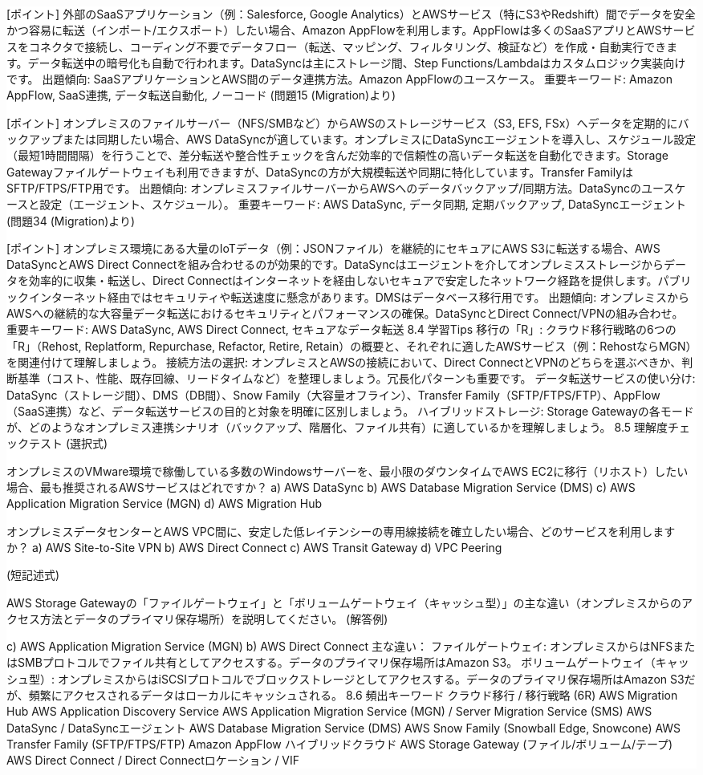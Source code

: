 [ポイント] 外部のSaaSアプリケーション（例：Salesforce, Google Analytics）とAWSサービス（特にS3やRedshift）間でデータを安全かつ容易に転送（インポート/エクスポート）したい場合、Amazon AppFlowを利用します。AppFlowは多くのSaaSアプリとAWSサービスをコネクタで接続し、コーディング不要でデータフロー（転送、マッピング、フィルタリング、検証など）を作成・自動実行できます。データ転送中の暗号化も自動で行われます。DataSyncは主にストレージ間、Step Functions/Lambdaはカスタムロジック実装向けです。
出題傾向: SaaSアプリケーションとAWS間のデータ連携方法。Amazon AppFlowのユースケース。
重要キーワード: Amazon AppFlow, SaaS連携, データ転送自動化, ノーコード
(問題15 (Migration)より)

[ポイント] オンプレミスのファイルサーバー（NFS/SMBなど）からAWSのストレージサービス（S3, EFS, FSx）へデータを定期的にバックアップまたは同期したい場合、AWS DataSyncが適しています。オンプレミスにDataSyncエージェントを導入し、スケジュール設定（最短1時間間隔）を行うことで、差分転送や整合性チェックを含んだ効率的で信頼性の高いデータ転送を自動化できます。Storage Gatewayファイルゲートウェイも利用できますが、DataSyncの方が大規模転送や同期に特化しています。Transfer FamilyはSFTP/FTPS/FTP用です。
出題傾向: オンプレミスファイルサーバーからAWSへのデータバックアップ/同期方法。DataSyncのユースケースと設定（エージェント、スケジュール）。
重要キーワード: AWS DataSync, データ同期, 定期バックアップ, DataSyncエージェント
(問題34 (Migration)より)

[ポイント] オンプレミス環境にある大量のIoTデータ（例：JSONファイル）を継続的にセキュアにAWS S3に転送する場合、AWS DataSyncとAWS Direct Connectを組み合わせるのが効果的です。DataSyncはエージェントを介してオンプレミスストレージからデータを効率的に収集・転送し、Direct Connectはインターネットを経由しないセキュアで安定したネットワーク経路を提供します。パブリックインターネット経由ではセキュリティや転送速度に懸念があります。DMSはデータベース移行用です。
出題傾向: オンプレミスからAWSへの継続的な大容量データ転送におけるセキュリティとパフォーマンスの確保。DataSyncとDirect Connect/VPNの組み合わせ。
重要キーワード: AWS DataSync, AWS Direct Connect, セキュアなデータ転送
8.4 学習Tips
移行の「R」: クラウド移行戦略の6つの「R」（Rehost, Replatform, Repurchase, Refactor, Retire, Retain）の概要と、それぞれに適したAWSサービス（例：RehostならMGN）を関連付けて理解しましょう。
接続方法の選択: オンプレミスとAWSの接続において、Direct ConnectとVPNのどちらを選ぶべきか、判断基準（コスト、性能、既存回線、リードタイムなど）を整理しましょう。冗長化パターンも重要です。
データ転送サービスの使い分け: DataSync（ストレージ間）、DMS（DB間）、Snow Family（大容量オフライン）、Transfer Family（SFTP/FTPS/FTP）、AppFlow（SaaS連携）など、データ転送サービスの目的と対象を明確に区別しましょう。
ハイブリッドストレージ: Storage Gatewayの各モードが、どのようなオンプレミス連携シナリオ（バックアップ、階層化、ファイル共有）に適しているかを理解しましょう。
8.5 理解度チェックテスト
(選択式)

オンプレミスのVMware環境で稼働している多数のWindowsサーバーを、最小限のダウンタイムでAWS EC2に移行（リホスト）したい場合、最も推奨されるAWSサービスはどれですか？
a) AWS DataSync
b) AWS Database Migration Service (DMS)
c) AWS Application Migration Service (MGN)
d) AWS Migration Hub

オンプレミスデータセンターとAWS VPC間に、安定した低レイテンシーの専用線接続を確立したい場合、どのサービスを利用しますか？
a) AWS Site-to-Site VPN
b) AWS Direct Connect
c) AWS Transit Gateway
d) VPC Peering

(短記述式)

AWS Storage Gatewayの「ファイルゲートウェイ」と「ボリュームゲートウェイ（キャッシュ型）」の主な違い（オンプレミスからのアクセス方法とデータのプライマリ保存場所）を説明してください。
(解答例)

c) AWS Application Migration Service (MGN)
b) AWS Direct Connect
主な違い：
ファイルゲートウェイ: オンプレミスからはNFSまたはSMBプロトコルでファイル共有としてアクセスする。データのプライマリ保存場所はAmazon S3。
ボリュームゲートウェイ（キャッシュ型）: オンプレミスからはiSCSIプロトコルでブロックストレージとしてアクセスする。データのプライマリ保存場所はAmazon S3だが、頻繁にアクセスされるデータはローカルにキャッシュされる。
8.6 頻出キーワード
クラウド移行 / 移行戦略 (6R)
AWS Migration Hub
AWS Application Discovery Service
AWS Application Migration Service (MGN) / Server Migration Service (SMS)
AWS DataSync / DataSyncエージェント
AWS Database Migration Service (DMS)
AWS Snow Family (Snowball Edge, Snowcone)
AWS Transfer Family (SFTP/FTPS/FTP)
Amazon AppFlow
ハイブリッドクラウド
AWS Storage Gateway (ファイル/ボリューム/テープ)
AWS Direct Connect / Direct Connectロケーション / VIF